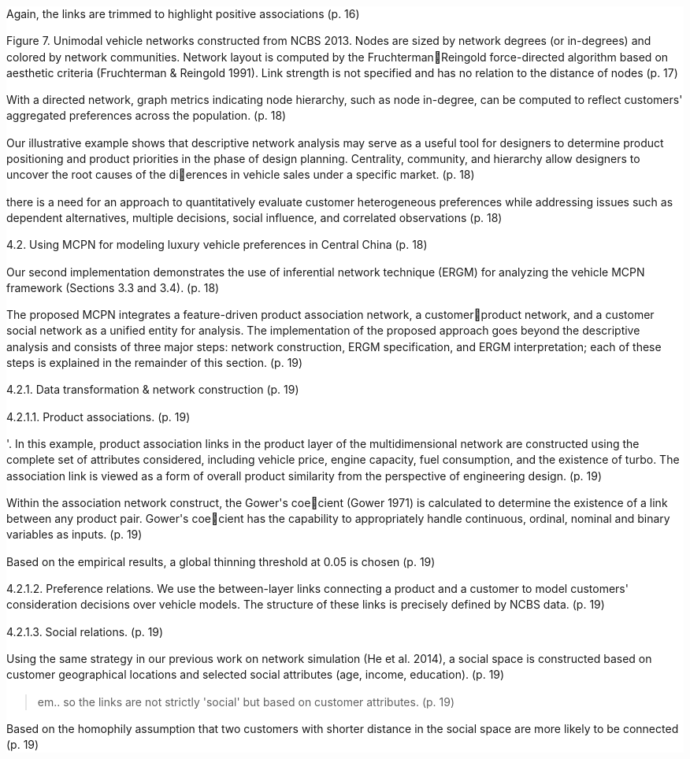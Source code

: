 Again, the links are trimmed to highlight positive associations (p. 16)

Figure 7. Unimodal vehicle networks constructed from NCBS 2013. Nodes are sized by network degrees (or in-degrees) and colored by network communities. Network layout is computed by the FruchtermanReingold force-directed algorithm based on aesthetic criteria (Fruchterman & Reingold 1991). Link strength is not specified and has no relation to the distance of nodes (p. 17)

With a directed network, graph metrics indicating node hierarchy, such as node in-degree, can be computed to reflect customers' aggregated preferences across the population. (p. 18)

Our illustrative example shows that descriptive network analysis may serve as a useful tool for designers to determine product positioning and product priorities in the phase of design planning. Centrality, community, and hierarchy allow designers to uncover the root causes of the dierences in vehicle sales under a specific market. (p. 18)

there is a need for an approach to quantitatively evaluate customer heterogeneous preferences while addressing issues such as dependent alternatives, multiple decisions, social influence, and correlated observations (p. 18)

4.2. Using MCPN for modeling luxury vehicle preferences in Central China (p. 18)

Our second implementation demonstrates the use of inferential network technique (ERGM) for analyzing the vehicle MCPN framework (Sections 3.3 and 3.4). (p. 18)

The proposed MCPN integrates a feature-driven product association network, a customerproduct network, and a customer social network as a unified entity for analysis. The implementation of the proposed approach goes beyond the descriptive analysis and consists of three major steps: network construction, ERGM specification, and ERGM interpretation; each of these steps is explained in the remainder of this section. (p. 19)

4.2.1. Data transformation & network construction (p. 19)

4.2.1.1. Product associations. (p. 19)

'. In this example, product association links in the product layer of the multidimensional network are constructed using the complete set of attributes considered, including vehicle price, engine capacity, fuel consumption, and the existence of turbo. The association link is viewed as a form of overall product similarity from the perspective of engineering design. (p. 19)

Within the association network construct, the Gower's coecient (Gower 1971) is calculated to determine the existence of a link between any product pair. Gower's coecient has the capability to appropriately handle continuous, ordinal, nominal and binary variables as inputs. (p. 19)

Based on the empirical results, a global thinning threshold at 0.05 is chosen (p. 19)

4.2.1.2. Preference relations. We use the between-layer links connecting a product and a customer to model customers' consideration decisions over vehicle models. The structure of these links is precisely defined by NCBS data. (p. 19)

4.2.1.3. Social relations. (p. 19)

Using the same strategy in our previous work on network simulation (He et al. 2014), a social space is constructed based on customer geographical locations and selected social attributes (age, income, education). (p. 19)

> em.. so the links are not strictly 'social' but based on customer attributes. (p. 19)

Based on the homophily assumption that two customers with shorter distance in the social space are more likely to be connected (p. 19)
